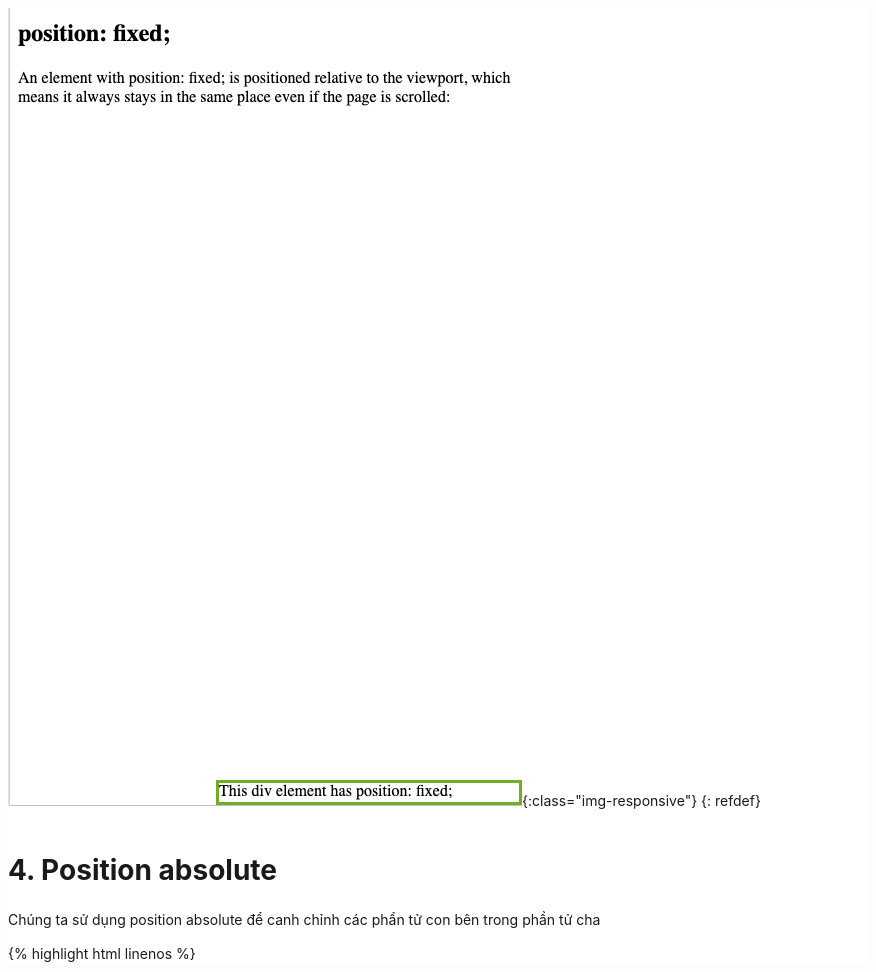 ![position3](/images/post/css/position3.png){:class="img-responsive"}
{: refdef}

# **4. Position absolute**

Chúng ta sử dụng position absolute để canh chỉnh các phẩn tử con bên trong phần tử cha


{% highlight html linenos %}

<!DOCTYPE html>
<html>
<head>
<style>
div.relative {
  position: relative;
  width: 400px;
  height: 200px;
  border: 3px solid #73AD21;
} 

div.absolute {
  position: absolute;
  top: 80px;